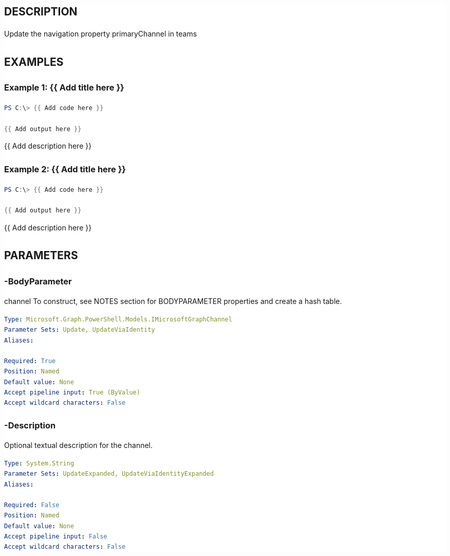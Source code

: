 ## DESCRIPTION
Update the navigation property primaryChannel in teams

## EXAMPLES

### Example 1: {{ Add title here }}
```powershell
PS C:\> {{ Add code here }}

{{ Add output here }}
```

{{ Add description here }}

### Example 2: {{ Add title here }}
```powershell
PS C:\> {{ Add code here }}

{{ Add output here }}
```

{{ Add description here }}

## PARAMETERS

### -BodyParameter
channel
To construct, see NOTES section for BODYPARAMETER properties and create a hash table.

```yaml
Type: Microsoft.Graph.PowerShell.Models.IMicrosoftGraphChannel
Parameter Sets: Update, UpdateViaIdentity
Aliases:

Required: True
Position: Named
Default value: None
Accept pipeline input: True (ByValue)
Accept wildcard characters: False
```

### -Description
Optional textual description for the channel.

```yaml
Type: System.String
Parameter Sets: UpdateExpanded, UpdateViaIdentityExpanded
Aliases:

Required: False
Position: Named
Default value: None
Accept pipeline input: False
Accept wildcard characters: False
```
